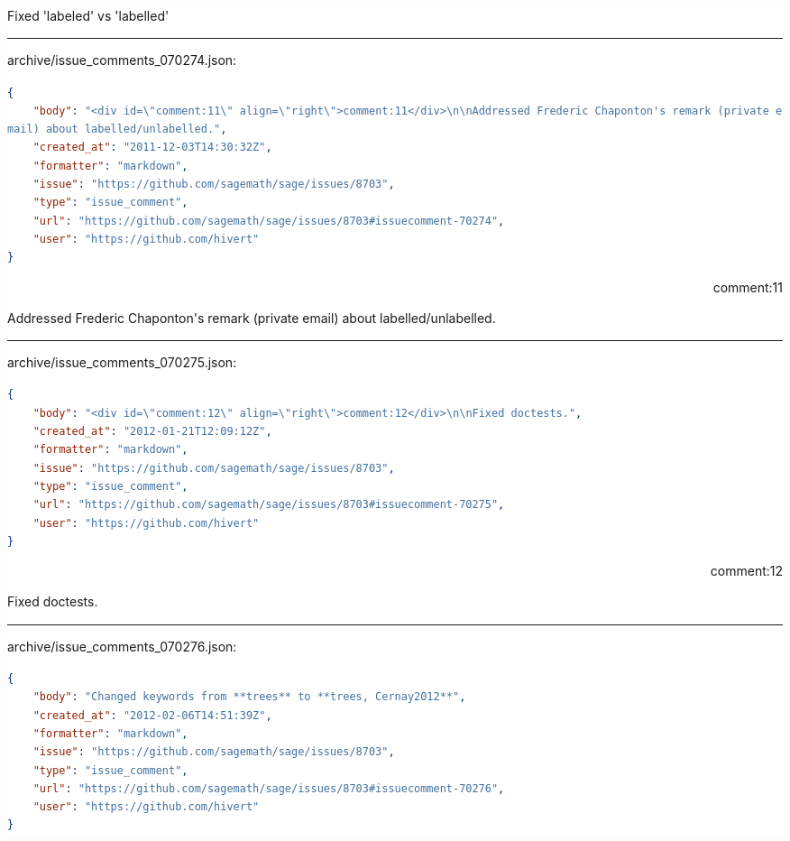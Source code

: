 Fixed 'labeled' vs 'labelled'



---

archive/issue_comments_070274.json:
```json
{
    "body": "<div id=\"comment:11\" align=\"right\">comment:11</div>\n\nAddressed Frederic Chaponton's remark (private email) about labelled/unlabelled.",
    "created_at": "2011-12-03T14:30:32Z",
    "formatter": "markdown",
    "issue": "https://github.com/sagemath/sage/issues/8703",
    "type": "issue_comment",
    "url": "https://github.com/sagemath/sage/issues/8703#issuecomment-70274",
    "user": "https://github.com/hivert"
}
```

<div id="comment:11" align="right">comment:11</div>

Addressed Frederic Chaponton's remark (private email) about labelled/unlabelled.



---

archive/issue_comments_070275.json:
```json
{
    "body": "<div id=\"comment:12\" align=\"right\">comment:12</div>\n\nFixed doctests.",
    "created_at": "2012-01-21T12:09:12Z",
    "formatter": "markdown",
    "issue": "https://github.com/sagemath/sage/issues/8703",
    "type": "issue_comment",
    "url": "https://github.com/sagemath/sage/issues/8703#issuecomment-70275",
    "user": "https://github.com/hivert"
}
```

<div id="comment:12" align="right">comment:12</div>

Fixed doctests.



---

archive/issue_comments_070276.json:
```json
{
    "body": "Changed keywords from **trees** to **trees, Cernay2012**",
    "created_at": "2012-02-06T14:51:39Z",
    "formatter": "markdown",
    "issue": "https://github.com/sagemath/sage/issues/8703",
    "type": "issue_comment",
    "url": "https://github.com/sagemath/sage/issues/8703#issuecomment-70276",
    "user": "https://github.com/hivert"
}
```
